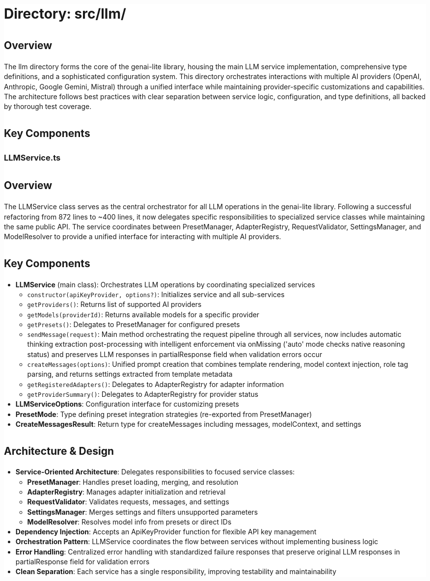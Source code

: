 # Directory: src/llm/

## Overview
The llm directory forms the core of the genai-lite library, housing the main LLM service implementation, comprehensive type definitions, and a sophisticated configuration system. This directory orchestrates interactions with multiple AI providers (OpenAI, Anthropic, Google Gemini, Mistral) through a unified interface while maintaining provider-specific customizations and capabilities. The architecture follows best practices with clear separation between service logic, configuration, and type definitions, all backed by thorough test coverage.

## Key Components
### LLMService.ts
## Overview
The LLMService class serves as the central orchestrator for all LLM operations in the genai-lite library. Following a successful refactoring from 872 lines to ~400 lines, it now delegates specific responsibilities to specialized service classes while maintaining the same public API. The service coordinates between PresetManager, AdapterRegistry, RequestValidator, SettingsManager, and ModelResolver to provide a unified interface for interacting with multiple AI providers.

## Key Components
- **LLMService** (main class): Orchestrates LLM operations by coordinating specialized services
  - `constructor(apiKeyProvider, options?)`: Initializes service and all sub-services
  - `getProviders()`: Returns list of supported AI providers
  - `getModels(providerId)`: Returns available models for a specific provider
  - `getPresets()`: Delegates to PresetManager for configured presets
  - `sendMessage(request)`: Main method orchestrating the request pipeline through all services, now includes automatic thinking extraction post-processing with intelligent enforcement via onMissing ('auto' mode checks native reasoning status) and preserves LLM responses in partialResponse field when validation errors occur
  - `createMessages(options)`: Unified prompt creation that combines template rendering, model context injection, role tag parsing, and returns settings extracted from template metadata
  - `getRegisteredAdapters()`: Delegates to AdapterRegistry for adapter information
  - `getProviderSummary()`: Delegates to AdapterRegistry for provider status
- **LLMServiceOptions**: Configuration interface for customizing presets
- **PresetMode**: Type defining preset integration strategies (re-exported from PresetManager)
- **CreateMessagesResult**: Return type for createMessages including messages, modelContext, and settings

## Architecture & Design
- **Service-Oriented Architecture**: Delegates responsibilities to focused service classes:
  - **PresetManager**: Handles preset loading, merging, and resolution
  - **AdapterRegistry**: Manages adapter initialization and retrieval
  - **RequestValidator**: Validates requests, messages, and settings
  - **SettingsManager**: Merges settings and filters unsupported parameters
  - **ModelResolver**: Resolves model info from presets or direct IDs
- **Dependency Injection**: Accepts an ApiKeyProvider function for flexible API key management
- **Orchestration Pattern**: LLMService coordinates the flow between services without implementing business logic
- **Error Handling**: Centralized error handling with standardized failure responses that preserve original LLM responses in partialResponse field for validation errors
- **Clean Separation**: Each service has a single responsibility, improving testability and maintainability
